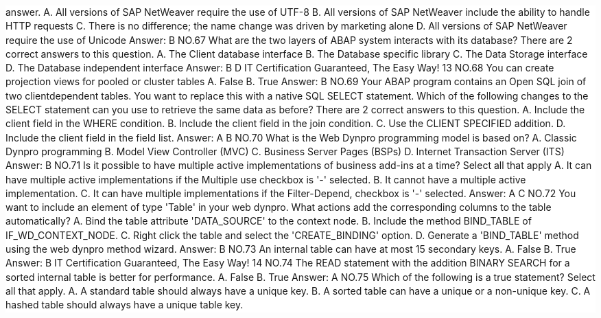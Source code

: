 answer.
A. All versions of SAP NetWeaver require the use of UTF-8
B. All versions of SAP NetWeaver include the ability to handle HTTP requests
C. There is no difference; the name change was driven by marketing alone
D. All versions of SAP NetWeaver require the use of Unicode
Answer: B
NO.67 What are the two layers of ABAP system interacts with its database? There are 2 correct
answers to this question.
A. The Client database interface
B. The Database specific library
C. The Data Storage interface
D. The Database independent interface
Answer: B D
IT Certification Guaranteed, The Easy Way!
13
NO.68 You can create projection views for pooled or cluster tables
A. False
B. True
Answer: B
NO.69 Your ABAP program contains an Open SQL join of two clientdependent tables. You want to
replace this with a native SQL SELECT statement.
Which of the following changes to the SELECT statement can you use to retrieve the same data as
before?
There are 2 correct answers to this question.
A. Include the client field in the WHERE condition.
B. Include the client field in the join condition.
C. Use the CLIENT SPECIFIED addition.
D. Include the client field in the field list.
Answer: A B
NO.70 What is the Web Dynpro programming model is based on?
A. Classic Dynpro programming
B. Model View Controller (MVC)
C. Business Server Pages (BSPs)
D. Internet Transaction Server (ITS)
Answer: B
NO.71 Is it possible to have multiple active implementations of business add-ins at a time? Select all
that apply
A. It can have multiple active implementations if the Multiple use checkbox is '-' selected.
B. It cannot have a multiple active implementation.
C. It can have multiple implementations if the Filter-Depend, checkbox is '-' selected.
Answer: A C
NO.72 You want to include an element of type 'Table' in your web dynpro. What actions add the
corresponding columns to the table automatically?
A. Bind the table attribute 'DATA_SOURCE' to the context node.
B. Include the method BIND_TABLE of IF_WD_CONTEXT_NODE.
C. Right click the table and select the 'CREATE_BINDING' option.
D. Generate a 'BIND_TABLE' method using the web dynpro method wizard.
Answer: B
NO.73 An internal table can have at most 15 secondary keys.
A. False
B. True
Answer: B
IT Certification Guaranteed, The Easy Way!
14
NO.74 The READ statement with the addition BINARY SEARCH for a sorted internal table is better for
performance.
A. False
B. True
Answer: A
NO.75 Which of the following is a true statement? Select all that apply.
A. A standard table should always have a unique key.
B. A sorted table can have a unique or a non-unique key.
C. A hashed table should always have a unique table key.